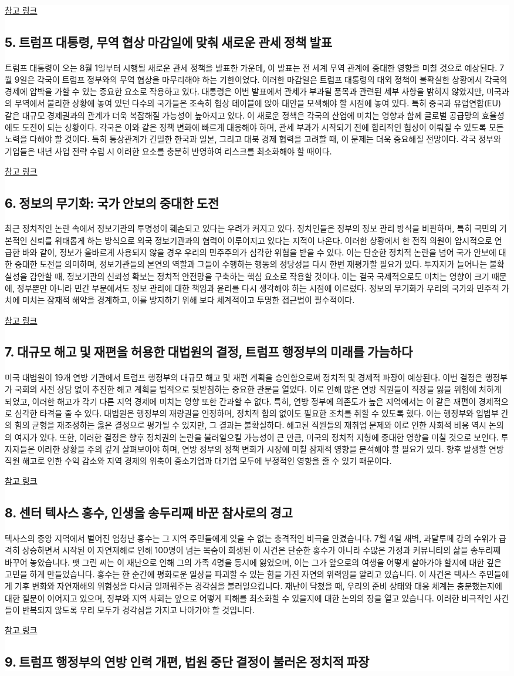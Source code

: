 [참고 링크](https://www.hankyung.com/article/202507096051i)

## 5. 트럼프 대통령, 무역 협상 마감일에 맞춰 새로운 관세 정책 발표

트럼프 대통령이 오는 8월 1일부터 시행될 새로운 관세 정책을 발표한 가운데, 이 발표는 전 세계 무역 관계에 중대한 영향을 미칠 것으로 예상된다. 7월 9일은 각국이 트럼프 정부와의 무역 협상을 마무리해야 하는 기한이었다. 이러한 마감일은 트럼프 대통령의 대외 정책이 불확실한 상황에서 각국의 경제에 압박을 가할 수 있는 중요한 요소로 작용하고 있다. 대통령은 이번 발표에서 관세가 부과될 품목과 관련된 세부 사항을 밝히지 않았지만, 미국과의 무역에서 불리한 상황에 놓여 있던 다수의 국가들은 조속히 협상 테이블에 앉아 대안을 모색해야 할 시점에 놓여 있다. 특히 중국과 유럽연합(EU) 같은 대규모 경제권과의 관계가 더욱 복잡해질 가능성이 높아지고 있다. 이 새로운 정책은 각국의 산업에 미치는 영향과 함께 글로벌 공급망의 효율성에도 도전이 되는 상황이다. 각국은 이와 같은 정책 변화에 빠르게 대응해야 하며, 관세 부과가 시작되기 전에 합리적인 협상이 이뤄질 수 있도록 모든 노력을 다해야 할 것이다. 특히 통상관계가 긴밀한 한국과 일본, 그리고 대북 경제 협력을 고려할 때, 이 문제는 더욱 중요해질 전망이다. 각국 정부와 기업들은 내년 사업 전략 수립 시 이러한 요소를 충분히 반영하여 리스크를 최소화해야 할 때이다.

[참고 링크](https://www.hankyung.com/article/202507096054i)

## 6. 정보의 무기화: 국가 안보의 중대한 도전

최근 정치적인 논란 속에서 정보기관의 투명성이 훼손되고 있다는 우려가 커지고 있다. 정치인들은 정부의 정보 관리 방식을 비판하며, 특히 국민의 기본적인 신뢰를 위태롭게 하는 방식으로 외국 정보기관과의 협력이 이루어지고 있다는 지적이 나온다. 이러한 상황에서 한 전직 의원이 암시적으로 언급한 바와 같이, 정보가 올바르게 사용되지 않을 경우 우리의 민주주의가 심각한 위협을 받을 수 있다. 이는 단순한 정치적 논란을 넘어 국가 안보에 대한 중대한 도전을 의미하며, 정보기관들의 본연의 역할과 그들이 수행하는 행동의 정당성을 다시 한번 재평가할 필요가 있다. 투자자가 늘어나는 불확실성을 감안할 때, 정보기관의 신뢰성 확보는 정치적 안전망을 구축하는 핵심 요소로 작용할 것이다. 이는 결국 국제적으로도 미치는 영향이 크기 때문에, 정부뿐만 아니라 민간 부문에서도 정보 관리에 대한 책임과 윤리를 다시 생각해야 하는 시점에 이르렀다. 정보의 무기화가 우리의 국가와 민주적 가치에 미치는 잠재적 해악을 경계하고, 이를 방지하기 위해 보다 체계적이고 투명한 접근법이 필수적이다.

[참고 링크](https://www.washingtonpost.com/national-security/2025/07/08/gabbard-dig-odni-weaponization-intelligence/)

## 7. 대규모 해고 및 재편을 허용한 대법원의 결정, 트럼프 행정부의 미래를 가늠하다

미국 대법원이 19개 연방 기관에서 트럼프 행정부의 대규모 해고 및 재편 계획을 승인함으로써 정치적 및 경제적 파장이 예상된다. 이번 결정은 행정부가 국회의 사전 상담 없이 추진한 해고 계획을 법적으로 뒷받침하는 중요한 관문을 열었다. 이로 인해 많은 연방 직원들이 직장을 잃을 위험에 처하게 되었고, 이러한 해고가 각기 다른 지역 경제에 미치는 영향 또한 간과할 수 없다. 특히, 연방 정부에 의존도가 높은 지역에서는 이 같은 재편이 경제적으로 심각한 타격을 줄 수 있다. 대법원은 행정부의 재량권을 인정하며, 정치적 합의 없이도 필요한 조치를 취할 수 있도록 했다. 이는 행정부와 입법부 간의 힘의 균형을 재조정하는 옳은 결정으로 평가될 수 있지만, 그 결과는 불확실하다. 해고된 직원들의 재취업 문제와 이로 인한 사회적 비용 역시 논의의 여지가 있다. 또한, 이러한 결정은 향후 정치권의 논란을 불러일으킬 가능성이 큰 만큼, 미국의 정치적 지형에 중대한 영향을 미칠 것으로 보인다. 투자자들은 이러한 상황을 주의 깊게 살펴보아야 하며, 연방 정부의 정책 변화가 시장에 미칠 잠재적 영향을 분석해야 할 필요가 있다. 향후 발생할 연방 직원 해고로 인한 수익 감소와 지역 경제의 위축이 중소기업과 대기업 모두에 부정적인 영향을 줄 수 있기 때문이다.

[참고 링크](https://www.washingtonpost.com/politics/2025/07/08/supreme-court-trump-mass-layoffs-federal-workers/)

## 8. 센터 텍사스 홍수, 인생을 송두리째 바꾼 참사로의 경고

텍사스의 중앙 지역에서 벌어진 엄청난 홍수는 그 지역 주민들에게 잊을 수 없는 충격적인 비극을 안겼습니다. 7월 4일 새벽, 과달루페 강의 수위가 급격히 상승하면서 시작된 이 자연재해로 인해 100명이 넘는 목숨이 희생된 이 사건은 단순한 홍수가 아니라 수많은 가정과 커뮤니티의 삶을 송두리째 바꾸어 놓았습니다. 팻 그린 씨는 이 재난으로 인해 그의 가족 4명을 동시에 잃었으며, 이는 그가 앞으로의 여생을 어떻게 살아가야 할지에 대한 깊은 고민을 하게 만들었습니다. 홍수는 한 순간에 평화로운 일상을 파괴할 수 있는 힘을 가진 자연의 위력임을 알리고 있습니다. 이 사건은 텍사스 주민들에게 기후 변화와 자연재해의 위험성을 다시금 일깨워주는 경각심을 불러일으킵니다. 재난이 닥쳤을 때, 우리의 준비 상태와 대응 체계는 충분했는지에 대한 질문이 이어지고 있으며, 정부와 지역 사회는 앞으로 어떻게 피해를 최소화할 수 있을지에 대한 논의의 장을 열고 있습니다. 이러한 비극적인 사건들이 반복되지 않도록 우리 모두가 경각심을 가지고 나아가야 할 것입니다.

[참고 링크](https://www.usatoday.com/story/news/nation/2025/07/08/texas-floods-search-rescue-live-updates/84502052007/)

## 9. 트럼프 행정부의 연방 인력 개편, 법원 중단 결정이 불러온 정치적 파장
